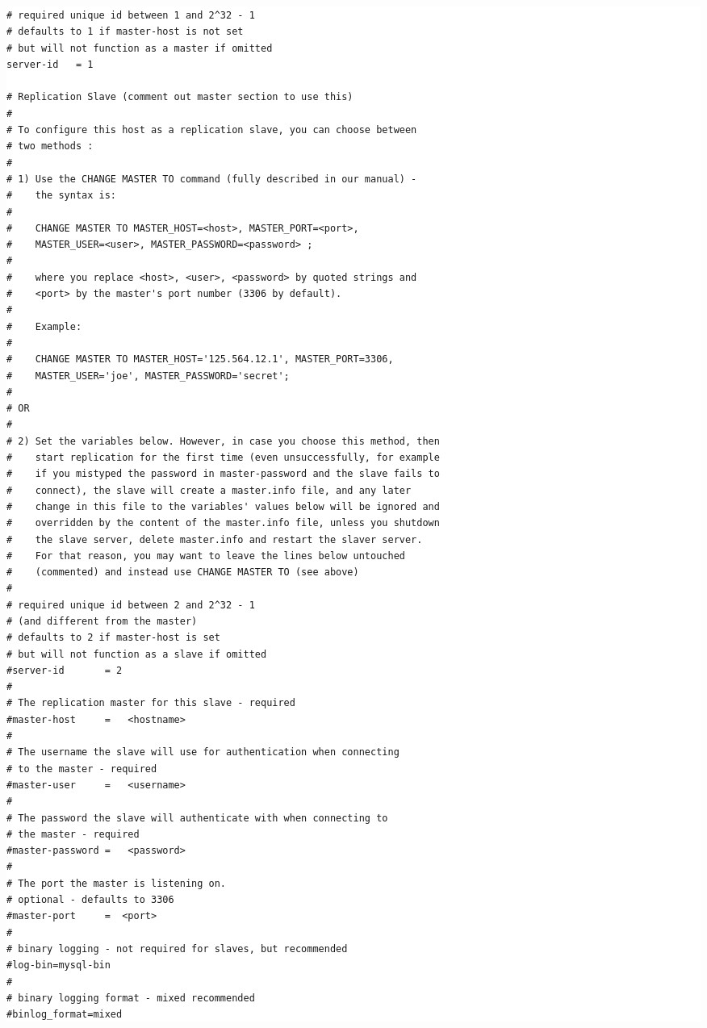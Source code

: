```shell
# required unique id between 1 and 2^32 - 1
# defaults to 1 if master-host is not set
# but will not function as a master if omitted
server-id	= 1

# Replication Slave (comment out master section to use this)
#
# To configure this host as a replication slave, you can choose between
# two methods :
#
# 1) Use the CHANGE MASTER TO command (fully described in our manual) -
#    the syntax is:
#
#    CHANGE MASTER TO MASTER_HOST=<host>, MASTER_PORT=<port>,
#    MASTER_USER=<user>, MASTER_PASSWORD=<password> ;
#
#    where you replace <host>, <user>, <password> by quoted strings and
#    <port> by the master's port number (3306 by default).
#
#    Example:
#
#    CHANGE MASTER TO MASTER_HOST='125.564.12.1', MASTER_PORT=3306,
#    MASTER_USER='joe', MASTER_PASSWORD='secret';
#
# OR
#
# 2) Set the variables below. However, in case you choose this method, then
#    start replication for the first time (even unsuccessfully, for example
#    if you mistyped the password in master-password and the slave fails to
#    connect), the slave will create a master.info file, and any later
#    change in this file to the variables' values below will be ignored and
#    overridden by the content of the master.info file, unless you shutdown
#    the slave server, delete master.info and restart the slaver server.
#    For that reason, you may want to leave the lines below untouched
#    (commented) and instead use CHANGE MASTER TO (see above)
#
# required unique id between 2 and 2^32 - 1
# (and different from the master)
# defaults to 2 if master-host is set
# but will not function as a slave if omitted
#server-id       = 2
#
# The replication master for this slave - required
#master-host     =   <hostname>
#
# The username the slave will use for authentication when connecting
# to the master - required
#master-user     =   <username>
#
# The password the slave will authenticate with when connecting to
# the master - required
#master-password =   <password>
#
# The port the master is listening on.
# optional - defaults to 3306
#master-port     =  <port>
#
# binary logging - not required for slaves, but recommended
#log-bin=mysql-bin
#
# binary logging format - mixed recommended 
#binlog_format=mixed

```